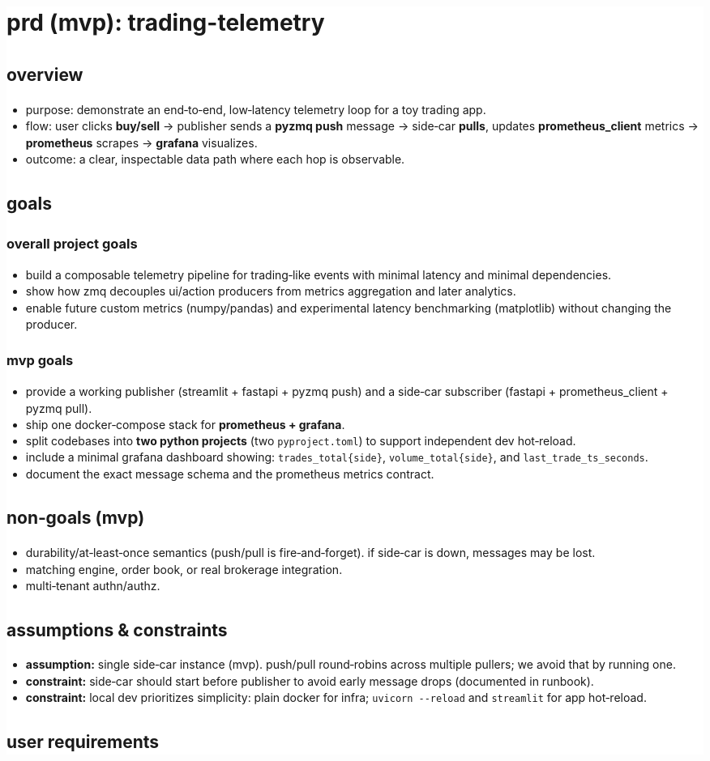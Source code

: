 # prd (mvp): trading-telemetry

## overview

- purpose: demonstrate an end‑to‑end, low‑latency telemetry loop for a toy trading app.
- flow: user clicks **buy/sell** → publisher sends a **pyzmq push** message → side‑car **pulls**, updates **prometheus\_client** metrics → **prometheus** scrapes → **grafana** visualizes.
- outcome: a clear, inspectable data path where each hop is observable.

## goals

### overall project goals

- build a composable telemetry pipeline for trading‑like events with minimal latency and minimal dependencies.
- show how zmq decouples ui/action producers from metrics aggregation and later analytics.
- enable future custom metrics (numpy/pandas) and experimental latency benchmarking (matplotlib) without changing the producer.

### mvp goals

- provide a working publisher (streamlit + fastapi + pyzmq push) and a side‑car subscriber (fastapi + prometheus\_client + pyzmq pull).
- ship one docker‑compose stack for **prometheus + grafana**.
- split codebases into **two python projects** (two `pyproject.toml`) to support independent dev hot‑reload.
- include a minimal grafana dashboard showing: `trades_total{side}`, `volume_total{side}`, and `last_trade_ts_seconds`.
- document the exact message schema and the prometheus metrics contract.

## non‑goals (mvp)

- durability/at‑least‑once semantics (push/pull is fire‑and‑forget). if side‑car is down, messages may be lost.
- matching engine, order book, or real brokerage integration.
- multi‑tenant authn/authz.

## assumptions & constraints

- **assumption:** single side‑car instance (mvp). push/pull round‑robins across multiple pullers; we avoid that by running one.
- **constraint:** side‑car should start before publisher to avoid early message drops (documented in runbook).
- **constraint:** local dev prioritizes simplicity: plain docker for infra; `uvicorn --reload` and `streamlit` for app hot‑reload.

## user requirements
